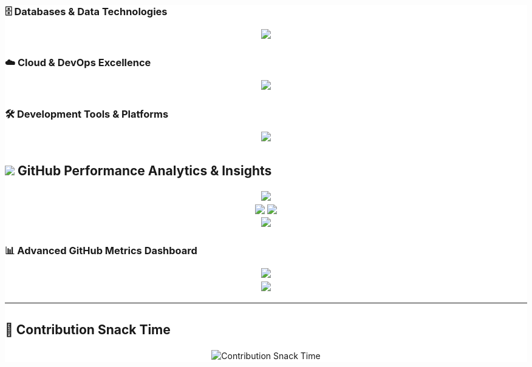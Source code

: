 ### 🗄️ Databases & Data Technologies
<div align="center">
  <img src="https://skillicons.dev/icons?i=mysql,mongodb" />
</div>

### ☁️ Cloud & DevOps Excellence
<div align="center">
  <img src="https://skillicons.dev/icons?i=aws,docker,github,gitlab" />
</div>

### 🛠️ Development Tools & Platforms
<div align="center">
  <img src="https://skillicons.dev/icons?i=vscode,git,postman,,figma,photoshop" />
</div>

## <img src="https://user-images.githubusercontent.com/74038190/212284100-561aa473-3905-4a80-b561-0d28506553ee.gif" width="40"> GitHub Performance Analytics & Insights

<div align="center">
  <img src="https://user-images.githubusercontent.com/74038190/212749447-bfb7e725-6987-49d9-ae85-2015e3e7cc41.gif" width="800">
</div>

<div align="center">
  <img height="250em" src="https://github-readme-stats.vercel.app/api?username=AkalankaJayasinghe&show_icons=true&theme=github_dark&include_all_commits=true&count_private=true&hide_border=true&bg_color=0a0c10&title_color=00d4ff&text_color=c9d1d9&icon_color=00d4ff&ring_color=00d4ff&border_radius=20&custom_title=Akalanka's%20GitHub%20Analytics&card_width=500"/>
  <img height="250em" src="https://github-readme-stats.vercel.app/api/top-langs/?username=AkalankaJayasinghe&layout=compact&theme=github_dark&hide_border=true&bg_color=0a0c10&title_color=00d4ff&text_color=c9d1d9&card_width=450&border_radius=20&langs_count=10&custom_title=Technology%20Mastery"/>
</div>

<div align="center">
  <img src="https://github-readme-streak-stats.herokuapp.com/?user=AkalankaJayasinghe&theme=github-dark-blue&hide_border=true&background=0a0c10&stroke=00d4ff&ring=00d4ff&fire=ff6b6b&currStreakLabel=00d4ff&sideNums=c9d1d9&currStreakNum=ff6b6b&dates=c9d1d9&sideLabels=c9d1d9&border_radius=20" />
</div>

### 📊 Advanced GitHub Metrics Dashboard
<div align="center">
  <img src="https://github-readme-activity-graph.vercel.app/graph?username=AkalankaJayasinghe&theme=github-compact&hide_border=true&bg_color=0a0c10&color=00d4ff&line=ff6b6b&point=00d4ff&area=true&area_color=1f6feb&radius=16&custom_title=Coding%20Activity%20Heatmap" />
</div>

<div align="center">
  <img src="https://github-profile-summary-cards.vercel.app/api/cards/profile-details?username=AkalankaJayasinghe&theme=github_dark&hide_border=true" />
</div>

---

## 🍿 Contribution Snack Time
<div align="center">
  <img src="https://metrics.lecoq.io/AkalankaJayasinghe?template=classic&base.activity=0&base.community=0&base.repositories=0&base.metadata=0&isocalendar=1&base=header%2C%20activity%2C%20community%2C%20repositories%2C%20metadata&base.indepth=false&base.hireable=false&isocalendar=false&isocalendar.duration=full-year&config.timezone=Asia%2FColombo" alt="Contribution Snack Time" width="400">
  